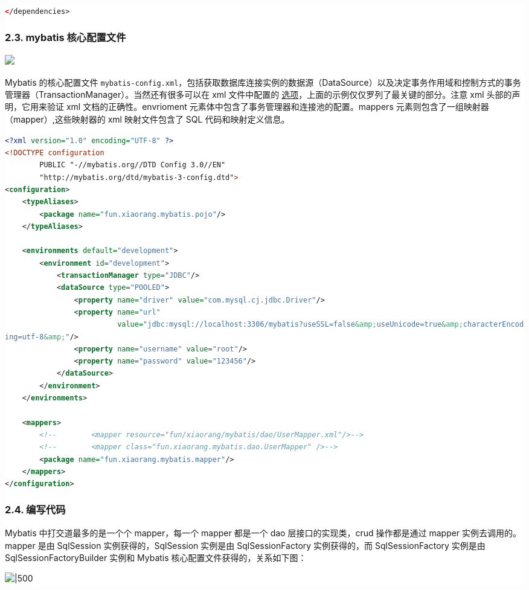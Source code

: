 ```xml
</dependencies>
```

### 2.3. mybatis 核心配置文件

![](https://fastly.jsdelivr.net/gh/xihuanxiaorang/images/202303100832950.png)

Mybatis 的核心配置文件 `mybatis-config.xml`，包括获取数据库连接实例的数据源（DataSource）以及决定事务作用域和控制方式的事务管理器（TransactionManager）。当然还有很多可以在 xml 文件中配置的 [选项](https://mybatis.net.cn/configuration.html)，上面的示例仅仅罗列了最关键的部分。注意 xml 头部的声明，它用来验证 xml 文档的正确性。envrioment 元素体中包含了事务管理器和连接池的配置。mappers 元素则包含了一组映射器（mapper）,这些映射器的 xml 映射文件包含了 SQL 代码和映射定义信息。

```xml
<?xml version="1.0" encoding="UTF-8" ?>  
<!DOCTYPE configuration  
        PUBLIC "-//mybatis.org//DTD Config 3.0//EN"  
        "http://mybatis.org/dtd/mybatis-3-config.dtd">  
<configuration>  
    <typeAliases>  
        <package name="fun.xiaorang.mybatis.pojo"/>  
    </typeAliases>  
  
    <environments default="development">  
        <environment id="development">  
            <transactionManager type="JDBC"/>  
            <dataSource type="POOLED">  
                <property name="driver" value="com.mysql.cj.jdbc.Driver"/>  
                <property name="url"  
                          value="jdbc:mysql://localhost:3306/mybatis?useSSL=false&amp;useUnicode=true&amp;characterEncoding=utf-8&amp;"/>  
                <property name="username" value="root"/>  
                <property name="password" value="123456"/>  
            </dataSource>  
        </environment>  
    </environments>  
  
    <mappers>        
	    <!--        <mapper resource="fun/xiaorang/mybatis/dao/UserMapper.xml"/>-->  
        <!--        <mapper class="fun.xiaorang.mybatis.dao.UserMapper" />-->        
        <package name="fun.xiaorang.mybatis.mapper"/>  
    </mappers>  
</configuration>
```

### 2.4. 编写代码

Mybatis 中打交道最多的是一个个 mapper，每一个 mapper 都是一个 dao 层接口的实现类，crud 操作都是通过 mapper 实例去调用的。mapper 是由 SqlSession 实例获得的，SqlSession 实例是由 SqlSessionFactory 实例获得的，而 SqlSessionFactory 实例是由 SqlSessionFactoryBuilder 实例和 Mybatis 核心配置文件获得的，关系如下图：

![|500](https://fastly.jsdelivr.net/gh/xihuanxiaorang/images/202303100833917.png)
